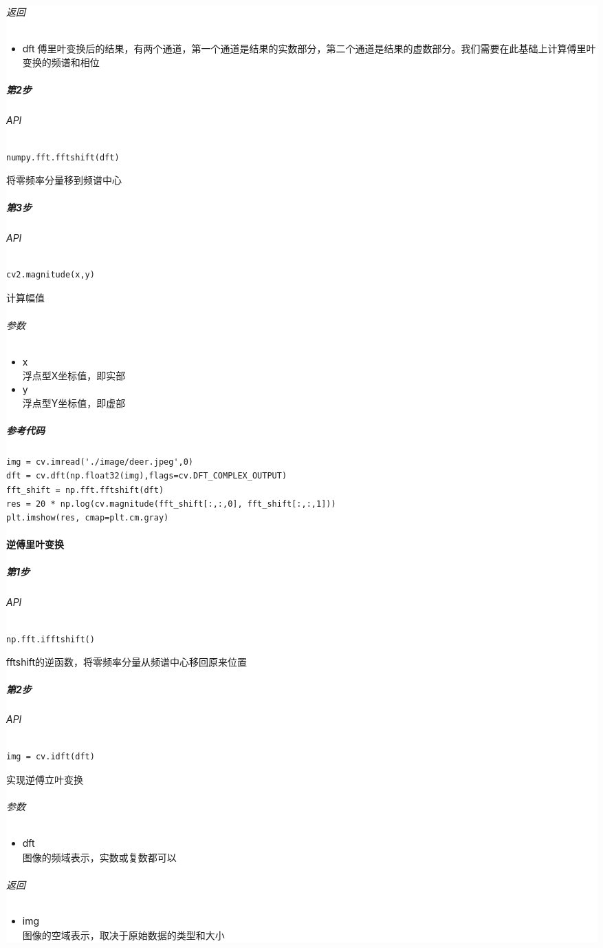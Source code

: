 ###### 返回
- dft
傅里叶变换后的结果，有两个通道，第一个通道是结果的实数部分，第二个通道是结果的虚数部分。我们需要在此基础上计算傅里叶变换的频谱和相位

##### 第2步
###### API
```
numpy.fft.fftshift(dft)
```
将零频率分量移到频谱中心

##### 第3步
###### API
```
cv2.magnitude(x,y)
```
计算幅值
###### 参数
- x  
浮点型X坐标值，即实部
- y  
浮点型Y坐标值，即虚部

##### 参考代码
```
img = cv.imread('./image/deer.jpeg',0)
dft = cv.dft(np.float32(img),flags=cv.DFT_COMPLEX_OUTPUT)
fft_shift = np.fft.fftshift(dft)
res = 20 * np.log(cv.magnitude(fft_shift[:,:,0], fft_shift[:,:,1]))
plt.imshow(res, cmap=plt.cm.gray)
```
#### 逆傅里叶变换
##### 第1步
###### API
```
np.fft.ifftshift()
```
fftshift的逆函数，将零频率分量从频谱中心移回原来位置

##### 第2步
###### API
```
img = cv.idft(dft)
```
实现逆傅立叶变换
###### 参数
- dft  
图像的频域表示，实数或复数都可以
###### 返回
- img  
图像的空域表示，取决于原始数据的类型和大小
